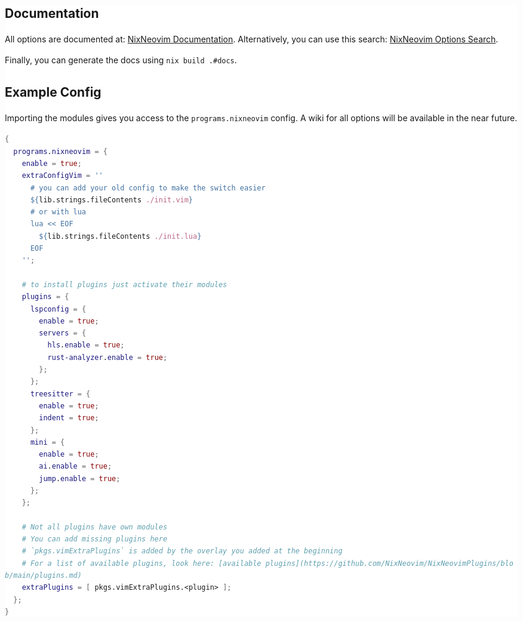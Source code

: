 ## Documentation

All options are documented at: [NixNeovim Documentation](https://nixneovim.github.io/NixNeovim/options.html).
Alternatively, you can use this search: [NixNeovim Options Search](https://nixneovim.github.io/nixneovim-option-search/).

Finally, you can generate the docs using `nix build .#docs`.

## Example Config

Importing the modules gives you access to the `programs.nixneovim` config.
A wiki for all options will be available in the near future.

```nix
{
  programs.nixneovim = {
    enable = true;
    extraConfigVim = ''
      # you can add your old config to make the switch easier
      ${lib.strings.fileContents ./init.vim}
      # or with lua
      lua << EOF
        ${lib.strings.fileContents ./init.lua}
      EOF
    '';
    
    # to install plugins just activate their modules
    plugins = {
      lspconfig = {
        enable = true;
        servers = {
          hls.enable = true;
          rust-analyzer.enable = true;
        };
      };
      treesitter = {
        enable = true;
        indent = true;
      };
      mini = {
        enable = true;
        ai.enable = true;
        jump.enable = true;
      };
    };

    # Not all plugins have own modules
    # You can add missing plugins here
    # `pkgs.vimExtraPlugins` is added by the overlay you added at the beginning
    # For a list of available plugins, look here: [available plugins](https://github.com/NixNeovim/NixNeovimPlugins/blob/main/plugins.md)
    extraPlugins = [ pkgs.vimExtraPlugins.<plugin> ];
  };
}
```

